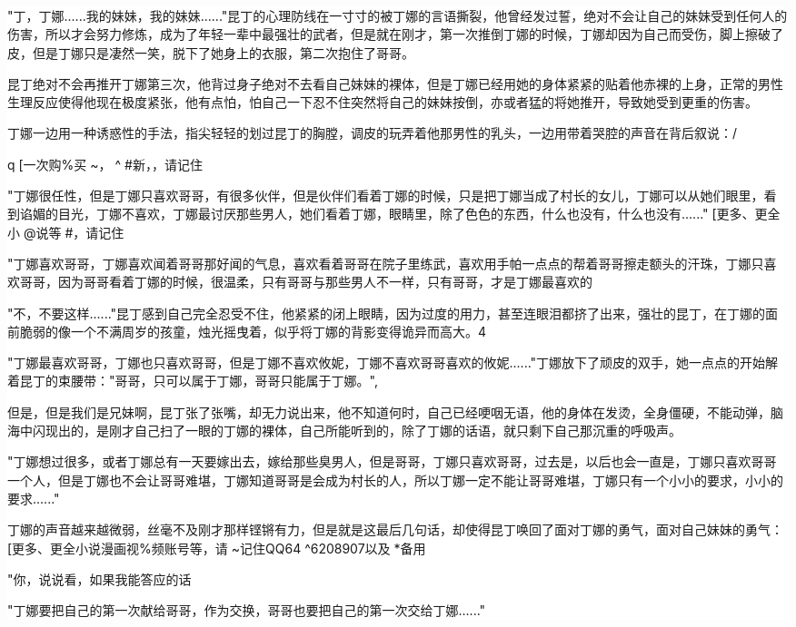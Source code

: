 
"丁，丁娜......我的妹妹，我的妹妹......"昆丁的心理防线在一寸寸的被丁娜的言语撕裂，他曾经发过誓，绝对不会让自己的妹妹受到任何人的伤害，所以才会努力修炼，成为了年轻一辈中最强壮的武者，但是就在刚才，第一次推倒丁娜的时候，丁娜却因为自己而受伤，脚上擦破了皮，但是丁娜只是凄然一笑，脱下了她身上的衣服，第二次抱住了哥哥。





昆丁绝对不会再推开丁娜第三次，他背过身子绝对不去看自己妹妹的裸体，但是丁娜已经用她的身体紧紧的贴着他赤裸的上身，正常的男性生理反应使得他现在极度紧张，他有点怕，怕自己一下忍不住突然将自己的妹妹按倒，亦或者猛的将她推开，导致她受到更重的伤害。





丁娜一边用一种诱惑性的手法，指尖轻轻的划过昆丁的胸膛，调皮的玩弄着他那男性的乳头，一边用带着哭腔的声音在背后叙说：/

q [一次购%买 ~， ^ #新，，请记住





"丁娜很任性，但是丁娜只喜欢哥哥，有很多伙伴，但是伙伴们看着丁娜的时候，只是把丁娜当成了村长的女儿，丁娜可以从她们眼里，看到谄媚的目光，丁娜不喜欢，丁娜最讨厌那些男人，她们看着丁娜，眼睛里，除了色色的东西，什么也没有，什么也没有......" [更多、更全小 @说等 #，请记住





"丁娜喜欢哥哥，丁娜喜欢闻着哥哥那好闻的气息，喜欢看着哥哥在院子里练武，喜欢用手帕一点点的帮着哥哥擦走额头的汗珠，丁娜只喜欢哥哥，因为哥哥看着丁娜的时候，很温柔，只有哥哥与那些男人不一样，只有哥哥，才是丁娜最喜欢的





"不，不要这样......"昆丁感到自己完全忍受不住，他紧紧的闭上眼睛，因为过度的用力，甚至连眼泪都挤了出来，强壮的昆丁，在丁娜的面前脆弱的像一个不满周岁的孩童，烛光摇曳着，似乎将丁娜的背影变得诡异而高大。4





"丁娜最喜欢哥哥，丁娜也只喜欢哥哥，但是丁娜不喜欢攸妮，丁娜不喜欢哥哥喜欢的攸妮......"丁娜放下了顽皮的双手，她一点点的开始解着昆丁的束腰带："哥哥，只可以属于丁娜，哥哥只能属于丁娜。",





但是，但是我们是兄妹啊，昆丁张了张嘴，却无力说出来，他不知道何时，自己已经哽咽无语，他的身体在发烫，全身僵硬，不能动弹，脑海中闪现出的，是刚才自己扫了一眼的丁娜的裸体，自己所能听到的，除了丁娜的话语，就只剩下自己那沉重的呼吸声。





"丁娜想过很多，或者丁娜总有一天要嫁出去，嫁给那些臭男人，但是哥哥，丁娜只喜欢哥哥，过去是，以后也会一直是，丁娜只喜欢哥哥一个人，但是丁娜也不会让哥哥难堪，丁娜知道哥哥是会成为村长的人，所以丁娜一定不能让哥哥难堪，丁娜只有一个小小的要求，小小的要求......"





丁娜的声音越来越微弱，丝毫不及刚才那样铿锵有力，但是就是这最后几句话，却使得昆丁唤回了面对丁娜的勇气，面对自己妹妹的勇气： [更多、更全小说漫画视%频账号等，请 ~记住QQ64 ^6208907以及 *备用



"你，说说看，如果我能答应的话





"丁娜要把自己的第一次献给哥哥，作为交换，哥哥也要把自己的第一次交给丁娜......"
